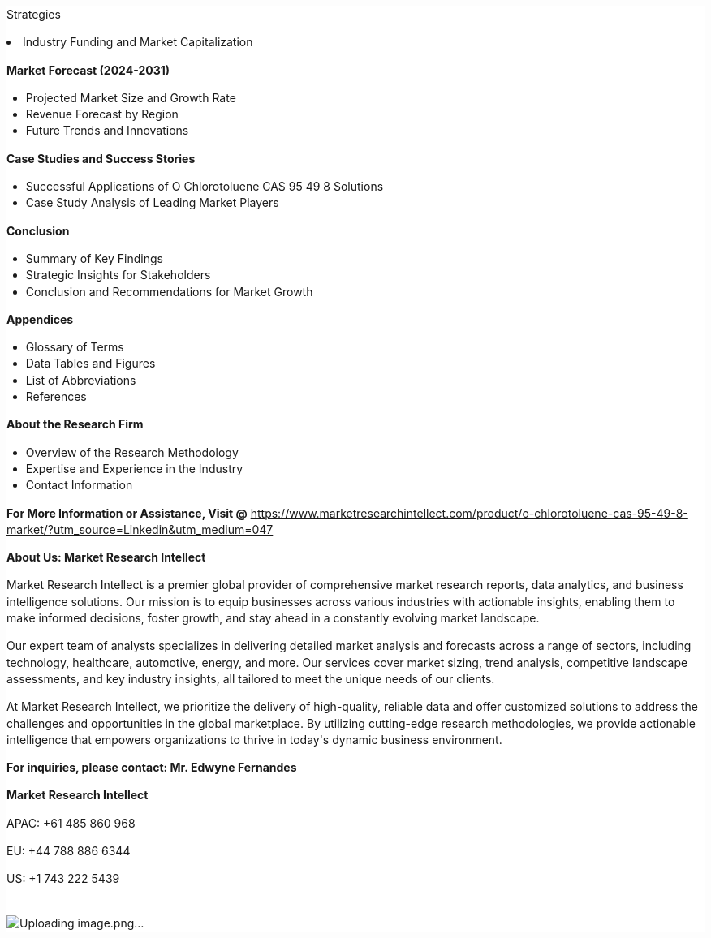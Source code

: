 Strategies</li><li>Industry Funding and Market Capitalization</li></ul><p><strong>Market Forecast (2024-2031)</strong></p><ul><li>Projected Market Size and Growth Rate</li><li>Revenue Forecast by Region</li><li>Future Trends and Innovations</li></ul><p><strong>Case Studies and Success Stories</strong></p><ul><li>Successful Applications of O Chlorotoluene CAS 95 49 8 Solutions</li><li>Case Study Analysis of Leading Market Players</li></ul><p><strong>Conclusion</strong></p><ul><li>Summary of Key Findings</li><li>Strategic Insights for Stakeholders</li><li>Conclusion and Recommendations for Market Growth</li></ul><p><strong>Appendices</strong></p><ul><li>Glossary of Terms</li><li>Data Tables and Figures</li><li>List of Abbreviations</li><li>References</li></ul><p><strong>About the Research Firm</strong></p><ul><li>Overview of the Research Methodology</li><li>Expertise and Experience in the Industry</li><li>Contact Information</li></ul></div><div class="article-main__content" data-test-id="publishing-text-block"><p><span class="font-[700]"><strong>For More Information or Assistance, Visit @</strong>&nbsp;<a href="https://www.marketresearchintellect.com/product/o-chlorotoluene-cas-95-49-8-market/?utm_source=Linkedin&utm_medium=047">https://www.marketresearchintellect.com/product/o-chlorotoluene-cas-95-49-8-market/?utm_source=Linkedin&utm_medium=047</a></span></p><p><strong>About Us: Market Research Intellect</strong></p><p>Market Research Intellect is a premier global provider of comprehensive market research reports, data analytics, and business intelligence solutions. Our mission is to equip businesses across various industries with actionable insights, enabling them to make informed decisions, foster growth, and stay ahead in a constantly evolving market landscape.</p><p>Our expert team of analysts specializes in delivering detailed market analysis and forecasts across a range of sectors, including technology, healthcare, automotive, energy, and more. Our services cover market sizing, trend analysis, competitive landscape assessments, and key industry insights, all tailored to meet the unique needs of our clients.</p><p>At Market Research Intellect, we prioritize the delivery of high-quality, reliable data and offer customized solutions to address the challenges and opportunities in the global marketplace. By utilizing cutting-edge research methodologies, we provide actionable intelligence that empowers organizations to thrive in today's dynamic business environment.</p><p><strong>For inquiries, please contact: Mr. Edwyne Fernandes</strong></p><p><strong>Market Research Intellect</strong></p><p>APAC: +61 485 860 968</p><p>EU: +44 788 886 6344</p><p>US: +1 743 222 5439</p></div><div class="article-main__content" data-test-id="publishing-text-block">&nbsp;</div>
![Uploading image.png…]()
